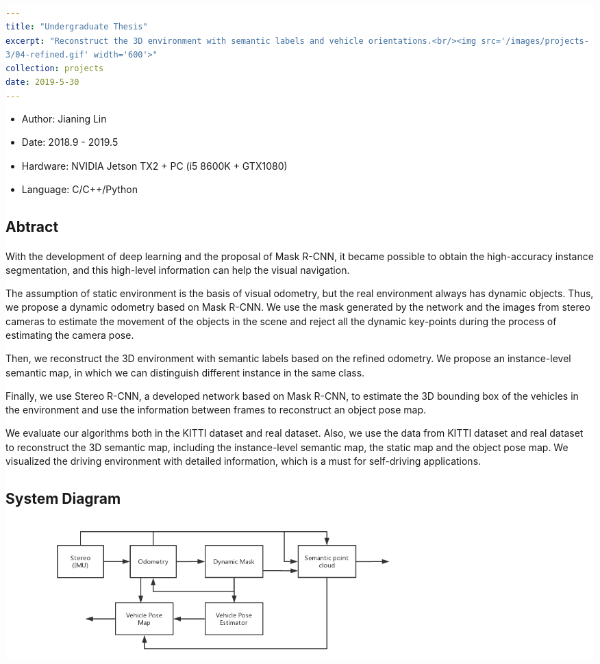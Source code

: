 ```yaml
---
title: "Undergraduate Thesis"
excerpt: "Reconstruct the 3D environment with semantic labels and vehicle orientations.<br/><img src='/images/projects-3/04-refined.gif' width='600'>"
collection: projects
date: 2019-5-30
---
```


- Author: Jianing Lin

- Date: 2018.9 - 2019.5

- Hardware: NVIDIA Jetson TX2 + PC (i5 8600K + GTX1080)

- Language: C/C++/Python

## Abtract
  With the development of deep learning and the proposal of Mask R-CNN, it became possible to obtain the high-accuracy instance segmentation, and this high-level information can help the visual navigation.

  The assumption of static environment is the basis of visual odometry, but the real environment always has dynamic objects. Thus, we propose a dynamic odometry based on Mask R-CNN. We use the mask generated by the network and the images from stereo cameras to estimate the movement of the objects in the scene and reject all the dynamic key-points during the process of estimating the camera pose.

  Then, we reconstruct the 3D environment with semantic labels based on the refined odometry. We propose an instance-level semantic map, in which we can distinguish different instance in the same class.

  Finally, we use Stereo R-CNN, a developed network based on Mask R-CNN, to estimate the 3D bounding box of the vehicles in the environment and use the information between frames to reconstruct an object pose map.

  We evaluate our algorithms both in the KITTI dataset and real dataset. Also, we use the data from KITTI dataset and real dataset to reconstruct the 3D semantic map, including the instance-level semantic map, the static map and the object pose map. We visualized the driving environment with detailed information, which is a must for self-driving applications.

## System Diagram
<img src='/images/projects-3/system-graph.png' width='600'>
